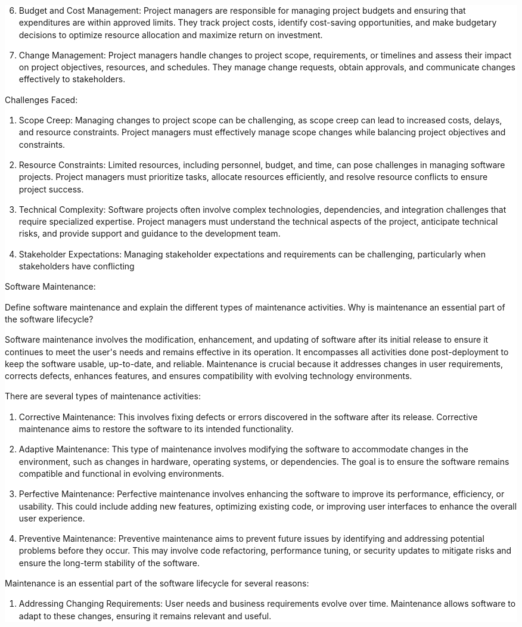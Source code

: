6. Budget and Cost Management: Project managers are responsible for managing project budgets and ensuring that expenditures are within approved limits. They track project costs, identify cost-saving opportunities, and make budgetary decisions to optimize resource allocation and maximize return on investment.

7. Change Management: Project managers handle changes to project scope, requirements, or timelines and assess their impact on project objectives, resources, and schedules. They manage change requests, obtain approvals, and communicate changes effectively to stakeholders.

Challenges Faced:

1. Scope Creep: Managing changes to project scope can be challenging, as scope creep can lead to increased costs, delays, and resource constraints. Project managers must effectively manage scope changes while balancing project objectives and constraints.

2. Resource Constraints: Limited resources, including personnel, budget, and time, can pose challenges in managing software projects. Project managers must prioritize tasks, allocate resources efficiently, and resolve resource conflicts to ensure project success.

3. Technical Complexity: Software projects often involve complex technologies, dependencies, and integration challenges that require specialized expertise. Project managers must understand the technical aspects of the project, anticipate technical risks, and provide support and guidance to the development team.

4. Stakeholder Expectations: Managing stakeholder expectations and requirements can be challenging, particularly when stakeholders have conflicting


Software Maintenance:

Define software maintenance and explain the different types of maintenance activities. Why is maintenance an essential part of the software lifecycle?

Software maintenance involves the modification, enhancement, and updating of software after its initial release to ensure it continues to meet the user's needs and remains effective in its operation. It encompasses all activities done post-deployment to keep the software usable, up-to-date, and reliable. Maintenance is crucial because it addresses changes in user requirements, corrects defects, enhances features, and ensures compatibility with evolving technology environments.

There are several types of maintenance activities:

1. Corrective Maintenance: This involves fixing defects or errors discovered in the software after its release. Corrective maintenance aims to restore the software to its intended functionality.

2. Adaptive Maintenance: This type of maintenance involves modifying the software to accommodate changes in the environment, such as changes in hardware, operating systems, or dependencies. The goal is to ensure the software remains compatible and functional in evolving environments.

3. Perfective Maintenance: Perfective maintenance involves enhancing the software to improve its performance, efficiency, or usability. This could include adding new features, optimizing existing code, or improving user interfaces to enhance the overall user experience.

4. Preventive Maintenance: Preventive maintenance aims to prevent future issues by identifying and addressing potential problems before they occur. This may involve code refactoring, performance tuning, or security updates to mitigate risks and ensure the long-term stability of the software.

Maintenance is an essential part of the software lifecycle for several reasons:

1. Addressing Changing Requirements: User needs and business requirements evolve over time. Maintenance allows software to adapt to these changes, ensuring it remains relevant and useful.
